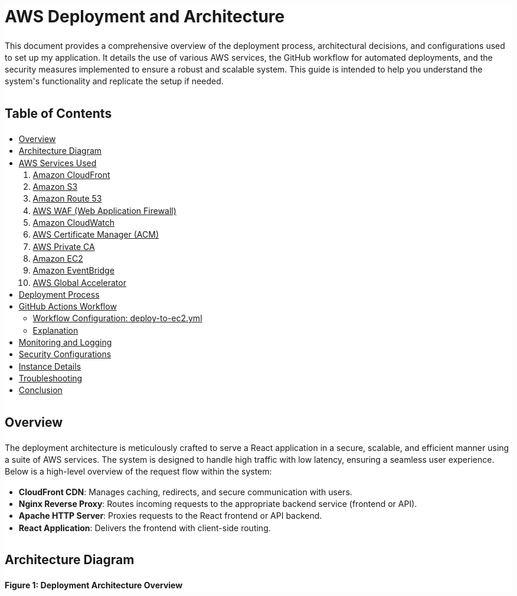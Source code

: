 # AWS Deployment and Architecture

This document provides a comprehensive overview of the deployment process, architectural decisions, and configurations used to set up my application. It details the use of various AWS services, the GitHub workflow for automated deployments, and the security measures implemented to ensure a robust and scalable system. This guide is intended to help you understand the system's functionality and replicate the setup if needed.

## Table of Contents

- [Overview](#overview)
- [Architecture Diagram](#architecture-diagram)
- [AWS Services Used](#aws-services-used)
  1. [Amazon CloudFront](#1-amazon-cloudfront)
  2. [Amazon S3](#2-amazon-s3)
  3. [Amazon Route 53](#3-amazon-route-53)
  4. [AWS WAF (Web Application Firewall)](#4-aws-waf-web-application-firewall)
  5. [Amazon CloudWatch](#5-amazon-cloudwatch)
  6. [AWS Certificate Manager (ACM)](#6-aws-certificate-manager-acm)
  7. [AWS Private CA](#7-aws-private-ca)
  8. [Amazon EC2](#8-amazon-ec2)
  9. [Amazon EventBridge](#9-amazon-eventbridge)
  10. [AWS Global Accelerator](#10-aws-global-accelerator)
- [Deployment Process](#deployment-process)
- [GitHub Actions Workflow](#github-actions-workflow)
  - [Workflow Configuration: deploy-to-ec2.yml](#workflow-configuration-deploy-to-ec2yml)
  - [Explanation](#explanation)
- [Monitoring and Logging](#monitoring-and-logging)
- [Security Configurations](#security-configurations)
- [Instance Details](#instance-details)
- [Troubleshooting](#troubleshooting)
- [Conclusion](#conclusion)

## Overview

The deployment architecture is meticulously crafted to serve a React application in a secure, scalable, and efficient manner using a suite of AWS services. The system is designed to handle high traffic with low latency, ensuring a seamless user experience. Below is a high-level overview of the request flow within the system:

- **CloudFront CDN**: Manages caching, redirects, and secure communication with users.
- **Nginx Reverse Proxy**: Routes incoming requests to the appropriate backend service (frontend or API).
- **Apache HTTP Server**: Proxies requests to the React frontend or API backend.
- **React Application**: Delivers the frontend with client-side routing.

## Architecture Diagram

**Figure 1: Deployment Architecture Overview**
